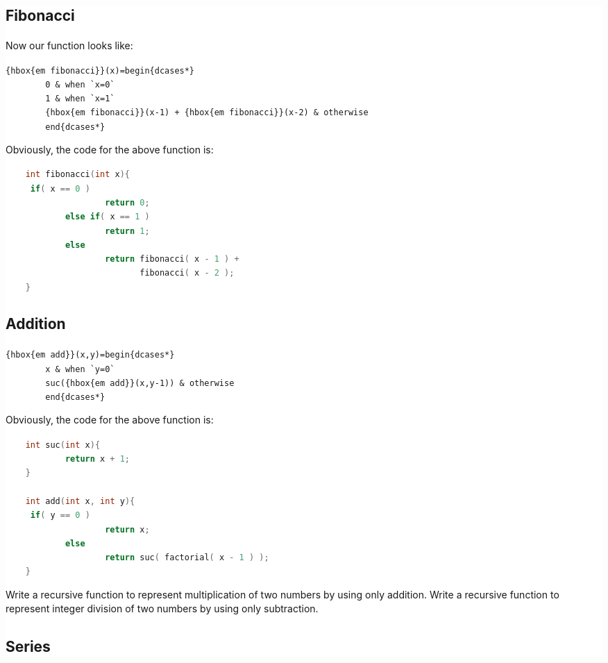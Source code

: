 
**Fibonacci**
-------------

Now our function looks like:
``` 
{hbox{em fibonacci}}(x)=begin{dcases*}
        0 & when `x=0`
        1 & when `x=1`
        {hbox{em fibonacci}}(x-1) + {hbox{em fibonacci}}(x-2) & otherwise
        end{dcases*}
``` 

Obviously, the code for the above function is:
```c
    int fibonacci(int x){
     if( x == 0 )
                    return 0;
            else if( x == 1 )
                    return 1;
            else
                    return fibonacci( x - 1 ) + 
                           fibonacci( x - 2 );
    }
```

**Addition**
------------

``` 
{hbox{em add}}(x,y)=begin{dcases*}
        x & when `y=0`
        suc({hbox{em add}}(x,y-1)) & otherwise
        end{dcases*}
``` 

Obviously, the code for the above function is:
```c
    int suc(int x){
            return x + 1;
    }

    int add(int x, int y){
     if( y == 0 )
                    return x;
            else
                    return suc( factorial( x - 1 ) );
    }
```

Write a recursive function to represent multiplication of two numbers by
using only addition. Write a recursive function to represent integer
division of two numbers by using only subtraction.

**Series**
----------
